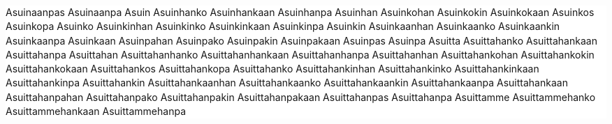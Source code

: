 Asuinaanpas
Asuinaanpa
Asuin
Asuinhanko
Asuinhankaan
Asuinhanpa
Asuinhan
Asuinkohan
Asuinkokin
Asuinkokaan
Asuinkos
Asuinkopa
Asuinko
Asuinkinhan
Asuinkinko
Asuinkinkaan
Asuinkinpa
Asuinkin
Asuinkaanhan
Asuinkaanko
Asuinkaankin
Asuinkaanpa
Asuinkaan
Asuinpahan
Asuinpako
Asuinpakin
Asuinpakaan
Asuinpas
Asuinpa
Asuitta
Asuittahanko
Asuittahankaan
Asuittahanpa
Asuittahan
Asuittahanhanko
Asuittahanhankaan
Asuittahanhanpa
Asuittahanhan
Asuittahankohan
Asuittahankokin
Asuittahankokaan
Asuittahankos
Asuittahankopa
Asuittahanko
Asuittahankinhan
Asuittahankinko
Asuittahankinkaan
Asuittahankinpa
Asuittahankin
Asuittahankaanhan
Asuittahankaanko
Asuittahankaankin
Asuittahankaanpa
Asuittahankaan
Asuittahanpahan
Asuittahanpako
Asuittahanpakin
Asuittahanpakaan
Asuittahanpas
Asuittahanpa
Asuittamme
Asuittammehanko
Asuittammehankaan
Asuittammehanpa